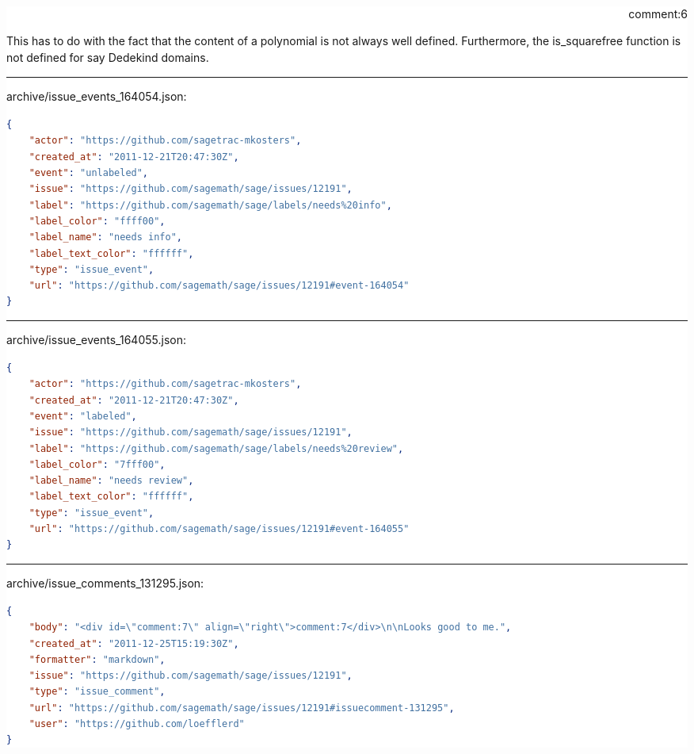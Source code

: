 <div id="comment:6" align="right">comment:6</div>

This has to do with the fact that the content of a polynomial is not always well defined. Furthermore, the is_squarefree function is not defined for say Dedekind domains.



---

archive/issue_events_164054.json:
```json
{
    "actor": "https://github.com/sagetrac-mkosters",
    "created_at": "2011-12-21T20:47:30Z",
    "event": "unlabeled",
    "issue": "https://github.com/sagemath/sage/issues/12191",
    "label": "https://github.com/sagemath/sage/labels/needs%20info",
    "label_color": "ffff00",
    "label_name": "needs info",
    "label_text_color": "ffffff",
    "type": "issue_event",
    "url": "https://github.com/sagemath/sage/issues/12191#event-164054"
}
```



---

archive/issue_events_164055.json:
```json
{
    "actor": "https://github.com/sagetrac-mkosters",
    "created_at": "2011-12-21T20:47:30Z",
    "event": "labeled",
    "issue": "https://github.com/sagemath/sage/issues/12191",
    "label": "https://github.com/sagemath/sage/labels/needs%20review",
    "label_color": "7fff00",
    "label_name": "needs review",
    "label_text_color": "ffffff",
    "type": "issue_event",
    "url": "https://github.com/sagemath/sage/issues/12191#event-164055"
}
```



---

archive/issue_comments_131295.json:
```json
{
    "body": "<div id=\"comment:7\" align=\"right\">comment:7</div>\n\nLooks good to me.",
    "created_at": "2011-12-25T15:19:30Z",
    "formatter": "markdown",
    "issue": "https://github.com/sagemath/sage/issues/12191",
    "type": "issue_comment",
    "url": "https://github.com/sagemath/sage/issues/12191#issuecomment-131295",
    "user": "https://github.com/loefflerd"
}
```
